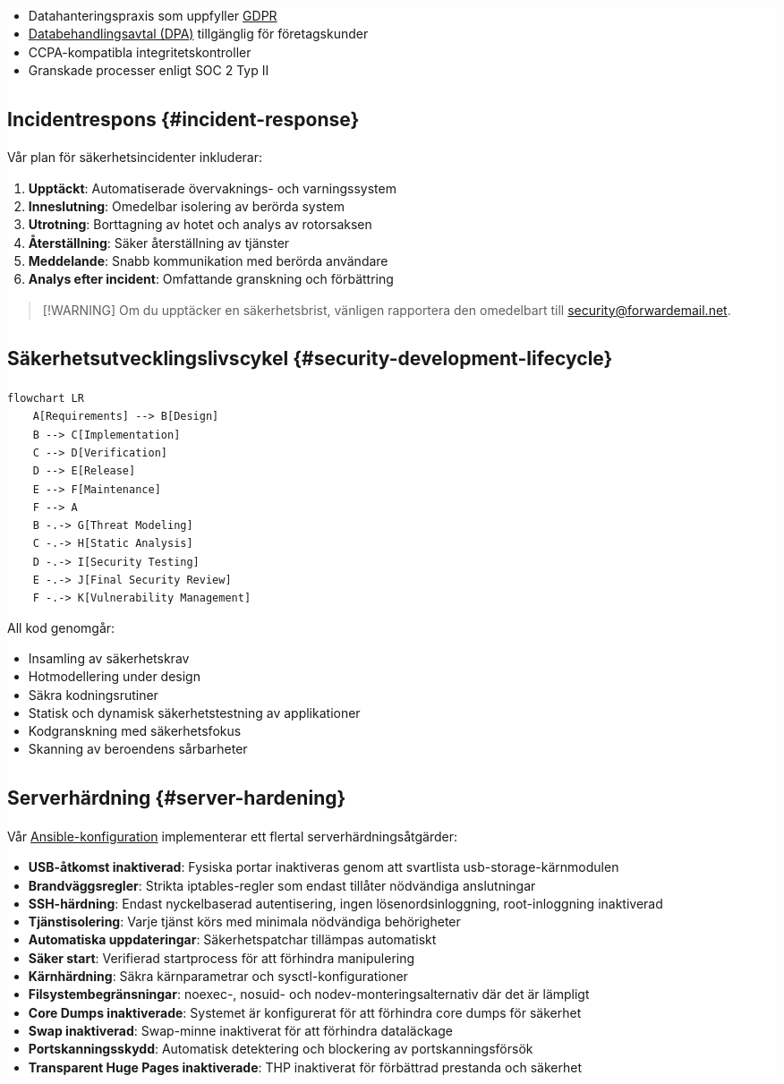 * Datahanteringspraxis som uppfyller [GDPR](https://forwardemail.net/gdpr)
* [Databehandlingsavtal (DPA)](https://forwardemail.net/dpa) tillgänglig för företagskunder
* CCPA-kompatibla integritetskontroller
* Granskade processer enligt SOC 2 Typ II

## Incidentrespons {#incident-response}

Vår plan för säkerhetsincidenter inkluderar:

1. **Upptäckt**: Automatiserade övervaknings- och varningssystem
2. **Inneslutning**: Omedelbar isolering av berörda system
3. **Utrotning**: Borttagning av hotet och analys av rotorsaksen
4. **Återställning**: Säker återställning av tjänster
5. **Meddelande**: Snabb kommunikation med berörda användare
6. **Analys efter incident**: Omfattande granskning och förbättring

> \[!WARNING]
> Om du upptäcker en säkerhetsbrist, vänligen rapportera den omedelbart till <security@forwardemail.net>.

## Säkerhetsutvecklingslivscykel {#security-development-lifecycle}

```mermaid
flowchart LR
    A[Requirements] --> B[Design]
    B --> C[Implementation]
    C --> D[Verification]
    D --> E[Release]
    E --> F[Maintenance]
    F --> A
    B -.-> G[Threat Modeling]
    C -.-> H[Static Analysis]
    D -.-> I[Security Testing]
    E -.-> J[Final Security Review]
    F -.-> K[Vulnerability Management]
```

All kod genomgår:

* Insamling av säkerhetskrav
* Hotmodellering under design
* Säkra kodningsrutiner
* Statisk och dynamisk säkerhetstestning av applikationer
* Kodgranskning med säkerhetsfokus
* Skanning av beroendens sårbarheter

## Serverhärdning {#server-hardening}

Vår [Ansible-konfiguration](https://github.com/forwardemail/forwardemail.net/tree/master/ansible) implementerar ett flertal serverhärdningsåtgärder:

* **USB-åtkomst inaktiverad**: Fysiska portar inaktiveras genom att svartlista usb-storage-kärnmodulen
* **Brandväggsregler**: Strikta iptables-regler som endast tillåter nödvändiga anslutningar
* **SSH-härdning**: Endast nyckelbaserad autentisering, ingen lösenordsinloggning, root-inloggning inaktiverad
* **Tjänstisolering**: Varje tjänst körs med minimala nödvändiga behörigheter
* **Automatiska uppdateringar**: Säkerhetspatchar tillämpas automatiskt
* **Säker start**: Verifierad startprocess för att förhindra manipulering
* **Kärnhärdning**: Säkra kärnparametrar och sysctl-konfigurationer
* **Filsystembegränsningar**: noexec-, nosuid- och nodev-monteringsalternativ där det är lämpligt
* **Core Dumps inaktiverade**: Systemet är konfigurerat för att förhindra core dumps för säkerhet
* **Swap inaktiverad**: Swap-minne inaktiverat för att förhindra dataläckage
* **Portskanningsskydd**: Automatisk detektering och blockering av portskanningsförsök
* **Transparent Huge Pages inaktiverade**: THP inaktiverat för förbättrad prestanda och säkerhet